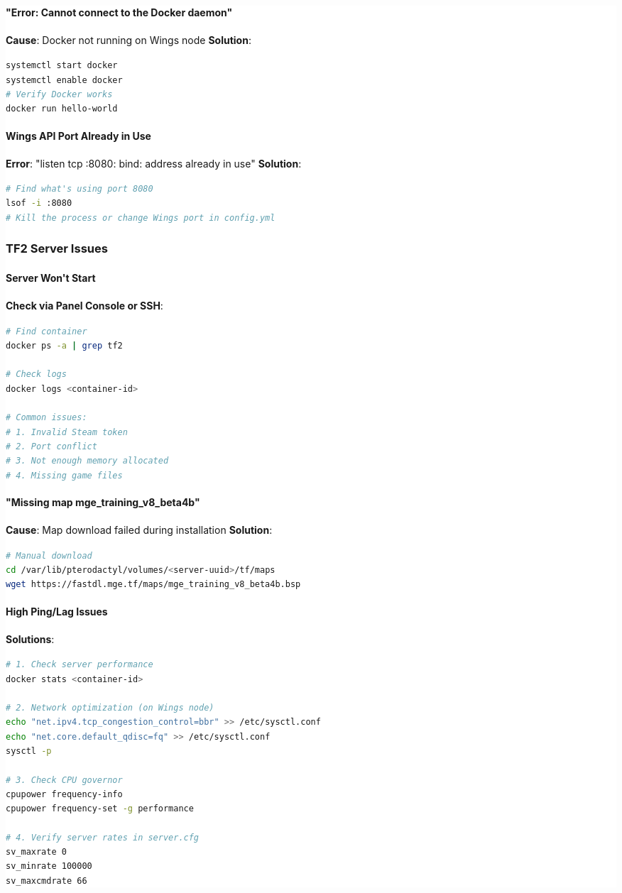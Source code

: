 #### "Error: Cannot connect to the Docker daemon"
**Cause**: Docker not running on Wings node
**Solution**:
```bash
systemctl start docker
systemctl enable docker
# Verify Docker works
docker run hello-world
```

#### Wings API Port Already in Use
**Error**: "listen tcp :8080: bind: address already in use"
**Solution**:
```bash
# Find what's using port 8080
lsof -i :8080
# Kill the process or change Wings port in config.yml
```

### TF2 Server Issues

#### Server Won't Start
**Check via Panel Console or SSH**:
```bash
# Find container
docker ps -a | grep tf2

# Check logs
docker logs <container-id>

# Common issues:
# 1. Invalid Steam token
# 2. Port conflict
# 3. Not enough memory allocated
# 4. Missing game files
```

#### "Missing map mge_training_v8_beta4b"
**Cause**: Map download failed during installation
**Solution**:
```bash
# Manual download
cd /var/lib/pterodactyl/volumes/<server-uuid>/tf/maps
wget https://fastdl.mge.tf/maps/mge_training_v8_beta4b.bsp
```

#### High Ping/Lag Issues
**Solutions**:
```bash
# 1. Check server performance
docker stats <container-id>

# 2. Network optimization (on Wings node)
echo "net.ipv4.tcp_congestion_control=bbr" >> /etc/sysctl.conf
echo "net.core.default_qdisc=fq" >> /etc/sysctl.conf
sysctl -p

# 3. Check CPU governor
cpupower frequency-info
cpupower frequency-set -g performance

# 4. Verify server rates in server.cfg
sv_maxrate 0
sv_minrate 100000
sv_maxcmdrate 66
```